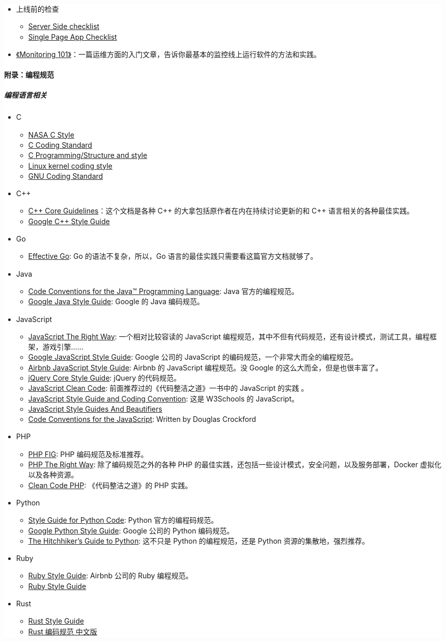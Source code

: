 - 上线前的检查
  - [Server Side checklist][30]
  - [Single Page App Checklist][31]

- [《Monitoring 101》][32]：一篇运维方面的入门文章，告诉你最基本的监控线上运行软件的方法和实践。

#### 附录：编程规范

##### 编程语言相关

- C
  - [NASA C Style][33]
  - [C Coding Standard][34]
  - [C Programming/Structure and style][35]
  - [Linux kernel coding style][36]
  - [GNU Coding Standard][37]

- C++
  - [C++ Core Guidelines][38]：这个文档是各种 C++ 的大拿包括原作者在内在持续讨论更新的和 C++ 语言相关的各种最佳实践。
  - [Google C++ Style Guide][39]

- Go
  - [Effective Go][40]: Go 的语法不复杂，所以，Go 语言的最佳实践只需要看这篇官方文档就够了。

- Java
  - [Code Conventions for the Java™ Programming Language][41]: Java 官方的编程规范。
  - [Google Java Style Guide][42]: Google 的 Java 编码规范。

- JavaScript
  - [JavaScript The Right Way][43]: 一个相对比较容读的 JavaScript 编程规范，其中不但有代码规范，还有设计模式，测试工具，编程框架，游戏引擎……
  - [Google JavaScript Style Guide][44]: Google 公司的 JavaScript 的编码规范，一个非常大而全的编程规范。
  - [Airbnb JavaScript Style Guide][45]: Airbnb 的 JavaScript 编程规范。没 Google 的这么大而全，但是也很丰富了。
  - [jQuery Core Style Guide][46]: jQuery 的代码规范。
  - [JavaScript Clean Code][47]: 前面推荐过的《代码整洁之道》一书中的 JavaScript 的实践 。
  - [JavaScript Style Guide and Coding Convention][48]: 这是 W3Schools 的 JavaScript。
  - [JavaScript Style Guides And Beautifiers][49]
  - [Code Conventions for the JavaScript][50]: Written by Douglas Crockford

- PHP
  - [PHP FIG][51]: PHP 编码规范及标准推荐。
  - [PHP The Right Way][52]: 除了编码规范之外的各种 PHP 的最佳实践，还包括一些设计模式，安全问题，以及服务部署，Docker 虚拟化以及各种资源。
  - [Clean Code PHP][53]: 《代码整洁之道》的 PHP 实践。

- Python
  - [Style Guide for Python Code][54]: Python 官方的编程码规范。
  - [Google Python Style Guide][55]: Google 公司的 Python 编码规范。
  - [The Hitchhiker’s Guide to Python][56]: 这不只是 Python 的编程规范，还是 Python 资源的集散地，强烈推荐。

- Ruby
  - [Ruby Style Guide][57]: Airbnb 公司的 Ruby 编程规范。
  - [Ruby Style Guide][58]

- Rust
  - [Rust Style Guide][59]
  - [Rust 编码规范 中文版][60]


  [1]: https://www.quora.com/What-are-some-of-the-most-basic-things-every-programmer-should-know
  [2]: https://97-things-every-x-should-know.gitbooks.io/97-things-every-programmer-should-know/content/en/index.html
  [3]: https://dictionary.cambridge.org/
  [4]: https://www.dictionary.com/
  [5]: https://chrome.google.com/webstore/detail/google-dictionary-by-goog/mgijmajocgfcbeboacabfgobmjgjcoja
  [6]: http://www.bbc.co.uk/learningenglish/
  [7]: https://www.rong-chang.com/
  [8]: http://www.catb.org/~esr/faqs/smart-questions.html
  [9]: https://xyproblem.info/
  [10]: https://coolshell.cn/articles/10804.html
  [11]: https://meta.stackexchange.com/questions/7931/faq-for-stack-exchange-sites
  [12]: https://blog.palantir.com/code-review-best-practices-19e02780015f
  [13]: https://dzone.com/articles/how-google-does-code-review
  [14]: https://thenewstack.io/linkedin-code-review/
  [15]: https://junit.org/junit5/docs/current/user-guide/
  [16]: https://stackify.com/unit-testing-basics-best-practices/
  [17]: https://dzone.com/articles/unit-testing-best-practices
  [18]: https://dzone.com/articles/unit-testing-best-practices
  [19]: https://owasp.org/
  [20]: https://owasp.org/www-project-top-ten/
  [21]: https://wiki.owasp.org/images/d/dc/OWASP_Top_10_2017_%E4%B8%AD%E6%96%87%E7%89%88v1.3.pdf
  [22]: https://security.berkeley.edu/secure-coding-practice-guidelines
  [23]: https://wiki.sei.cmu.edu/confluence/display/seccode/SEI+CERT+Coding+Standards
  [24]: https://www.keycdn.com/blog/http-security-headers/
  [25]: https://en.wikipedia.org/wiki/Defensive_programming
  [26]: https://www.sas.com/content/dam/SAS/support/en/sas-global-forum-proceedings/2018/1791-2018.pdf
  [27]: https://medium.com/@vcarl/overly-defensive-programming-e7a1b3d234c2
  [28]: https://book.douban.com/subject/4187479/
  [29]: https://book.douban.com/subject/25742200/
  [30]: https://github.com/mtdvio/going-to-production/blob/master/serverside-checklist.md
  [31]: https://github.com/mtdvio/going-to-production/blob/master/spa-checklist.md
  [32]: https://www.datadoghq.com/blog/monitoring-101-collecting-data/
  [33]: https://ntrs.nasa.gov/api/citations/19950022400/downloads/19950022400.pdf
  [34]: https://users.ece.cmu.edu/~eno/coding/CCodingStandard.html
  [35]: https://en.wikibooks.org/wiki/C_Programming/Structure_and_style
  [36]: https://www.kernel.org/doc/html/latest/process/coding-style.html
  [37]: https://www.gnu.org/prep/standards/html_node/Writing-C.html
  [38]: http://isocpp.github.io/CppCoreGuidelines/CppCoreGuidelines
  [39]: https://google.github.io/styleguide/cppguide.html
  [40]: https://golang.org/doc/effective_go.html
  [41]: https://www.oracle.com/java/technologies/javase/codeconventions-contents.html
  [42]: https://google.github.io/styleguide/javaguide.html
  [43]: http://jstherightway.org/
  [44]: https://google.github.io/styleguide/jsguide.html
  [45]: https://github.com/airbnb/javascript
  [46]: http://contribute.jquery.org/style-guide/js/
  [47]: https://github.com/ryanmcdermott/clean-code-javascript
  [48]: https://addyosmani.com/blog/javascript-style-guides-and-beautifiers/
  [49]: https://www.w3schools.com/js/js_conventions.asp
  [50]: https://www.crockford.com/code.html
  [51]: http://www.php-fig.org/psr/
  [52]: https://phptherightway.com/
  [53]: https://github.com/jupeter/clean-code-php
  [54]: https://peps.python.org/pep-0008/
  [55]: https://google.github.io/styleguide/pyguide.html
  [56]: https://docs.python-guide.org/
  [57]: https://github.com/airbnb/ruby
  [58]: https://github.com/rubocop/ruby-style-guide
  [59]: https://github.com/rust-dev-tools/fmt-rfcs/blob/master/guide/guide.md
  [60]: https://github.com/Rust-Coding-Guidelines/rust-coding-guidelines-zh
  [61]: https://docs.scala-lang.org/style/
  [62]: https://github.com/databricks/scala-style-guide
  [63]: https://github.com/alexandru/scala-best-practices
  [64]: https://doc.codingdict.com/npm-ref/misc/coding-style.html
  [65]: https://github.com/Microsoft/nodejs-guidelines
  [66]: https://github.com/felixge/node-style-guide
  [67]: https://firefox-source-docs.mozilla.org/code-quality/coding-style/index.html
  [68]: https://cssguidelin.es/
  [69]: https://smacss.com/
  [70]: https://github.com/bendc/frontend-guidelines
  [71]: https://sass-guidelin.es/
  [72]: https://github.com/airbnb/css
  [73]: https://gist.github.com/radermacher/f84b24af816111faf0ef
  [74]: https://github.com/odoo/odoo/wiki/LESS-coding-guidelines
  [75]: https://devdocs.magento.com/guides/v2.3/coding-standards/code-standard-less.html
  [76]: https://github.com/marcobiedermann/html-style-guide
  [77]: https://codeguide.co/
  [78]: https://github.com/polarmobile/coffeescript-style-guide
  [79]: https://google.github.io/styleguide/htmlcssguide.html
  [80]: https://www.smashingmagazine.com/2011/01/guidelines-for-responsive-web-design/
  [81]: https://designsystem.digital.gov/
  [82]: https://github.com/thedaviddias/Front-End-Checklist
  [83]: https://kotlinlang.org/docs/coding-conventions.html
  [84]: https://github.com/github/objective-c-style-guide
  [85]: https://github.com/google/styleguide/blob/gh-pages/objcguide.md
  [86]: https://github.com/NYTimes/objective-c-style-guide
  [87]: https://www.swift.org/documentation/api-design-guidelines/
  [88]: https://github.com/github/swift-style-guide
  [89]: https://github.com/raywenderlich/swift-style-guide
  [90]: https://github.com/linkedin/swift-style-guide
  [91]: https://github.com/metova/swift-style-guide
  [92]: https://github.com/xmartlabs/Swift-Style-Guide
  [93]: https://stateless.group/hal_specification.html
  [94]: https://github.com/Microsoft/api-guidelines
  [95]: https://apiguide.readthedocs.io/en/latest/
  [96]: https://hackernoon.com/restful-api-designing-guidelines-the-best-practices-60e1d954e7c9
  [97]: https://jsonapi.org/recommendations/
  [98]: https://github.com/shieldfy/API-Security-Checklist
  [99]: https://github.com/google/styleguide/blob/gh-pages/docguide/style.md
  [100]: http://www.cirosantilli.com/markdown-style-guide/
  [101]: https://google.github.io/styleguide/jsoncstyleguide.xml
  [102]: https://github.com/agis/git-style-guide
  [103]: https://github.com/git/git/blob/master/Documentation/CodingGuidelines
  [104]: https://github.com/regexhq
  [105]: https://github.com/ziishaned/learn-regex
  [106]: https://google.github.io/styleguide/shellguide.html
